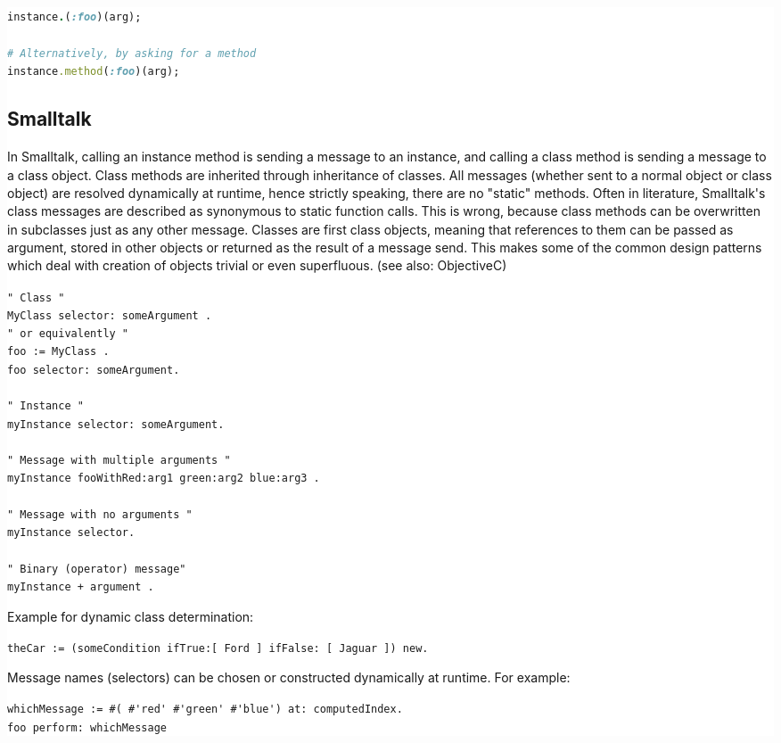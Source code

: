 ```ruby
instance.(:foo)(arg);

# Alternatively, by asking for a method
instance.method(:foo)(arg);
```



## Smalltalk

In Smalltalk, calling an instance method is sending a message to an instance, and calling a class method is sending a message to a class object. Class methods are inherited through inheritance of classes. All messages (whether sent to a normal object or class object) are resolved dynamically at runtime, hence strictly speaking, there are no "static" methods. Often in literature, Smalltalk's class messages are described as synonymous to static function calls. This is wrong, because class methods can be overwritten in subclasses just as any other message.
Classes are first class objects, meaning that references to them can be passed as argument, stored in other objects or returned as the result of a message send. This makes some of the common design patterns which deal with creation of objects trivial or even superfluous.  (see also: ObjectiveC)


```smalltalk
" Class "
MyClass selector: someArgument .
" or equivalently "
foo := MyClass .
foo selector: someArgument.

" Instance "
myInstance selector: someArgument.

" Message with multiple arguments "
myInstance fooWithRed:arg1 green:arg2 blue:arg3 .

" Message with no arguments "
myInstance selector.

" Binary (operator) message"
myInstance + argument .
```



Example for dynamic class determination:

```smalltalk
theCar := (someCondition ifTrue:[ Ford ] ifFalse: [ Jaguar ]) new.
```


Message names (selectors) can be chosen or constructed dynamically at runtime. For example:

```smalltalk
whichMessage := #( #'red' #'green' #'blue') at: computedIndex.
foo perform: whichMessage
```
